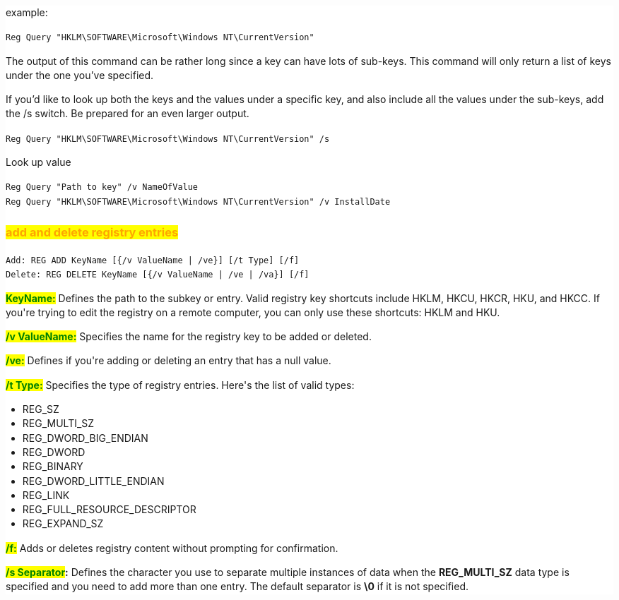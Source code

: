 example:

```
Reg Query "HKLM\SOFTWARE\Microsoft\Windows NT\CurrentVersion"
```

The output of this command can be rather long since a key can have lots of sub-keys. This command will only return a list of keys under the one you’ve specified.

If you’d like to look up both the keys and the values under a specific key, and also include all the values under the sub-keys, add the /s switch. Be prepared for an even larger output.

```
Reg Query "HKLM\SOFTWARE\Microsoft\Windows NT\CurrentVersion" /s
```

Look up value

```
Reg Query "Path to key" /v NameOfValue
Reg Query "HKLM\SOFTWARE\Microsoft\Windows NT\CurrentVersion" /v InstallDate
```

### <mark style="color:orange;">add and delete registry entries</mark>

```
Add: REG ADD KeyName [{/v ValueName | /ve}] [/t Type] [/f]
Delete: REG DELETE KeyName [{/v ValueName | /ve | /va}] [/f]
```

<mark style="color:green;">**KeyName:**</mark> Defines the path to the subkey or entry. Valid registry key shortcuts include HKLM, HKCU, HKCR, HKU, and HKCC. If you're trying to edit the registry on a remote computer, you can only use these shortcuts: HKLM and HKU.

<mark style="color:green;">**/v ValueName:**</mark> Specifies the name for the registry key to be added or deleted.

<mark style="color:green;">**/ve:**</mark> Defines if you're adding or deleting an entry that has a null value.

<mark style="color:green;">**/t Type:**</mark> Specifies the type of registry entries. Here's the list of valid types:

* REG\_SZ
* REG\_MULTI\_SZ
* REG\_DWORD\_BIG\_ENDIAN
* REG\_DWORD
* REG\_BINARY
* REG\_DWORD\_LITTLE\_ENDIAN
* REG\_LINK
* REG\_FULL\_RESOURCE\_DESCRIPTOR
* REG\_EXPAND\_SZ

<mark style="color:green;">**/f:**</mark> Adds or deletes registry content without prompting for confirmation.

<mark style="color:green;">**/s Separator**</mark>**:** Defines the character you use to separate multiple instances of data when the **REG\_MULTI\_SZ** data type is specified and you need to add more than one entry. The default separator is **\0** if it is not specified.
